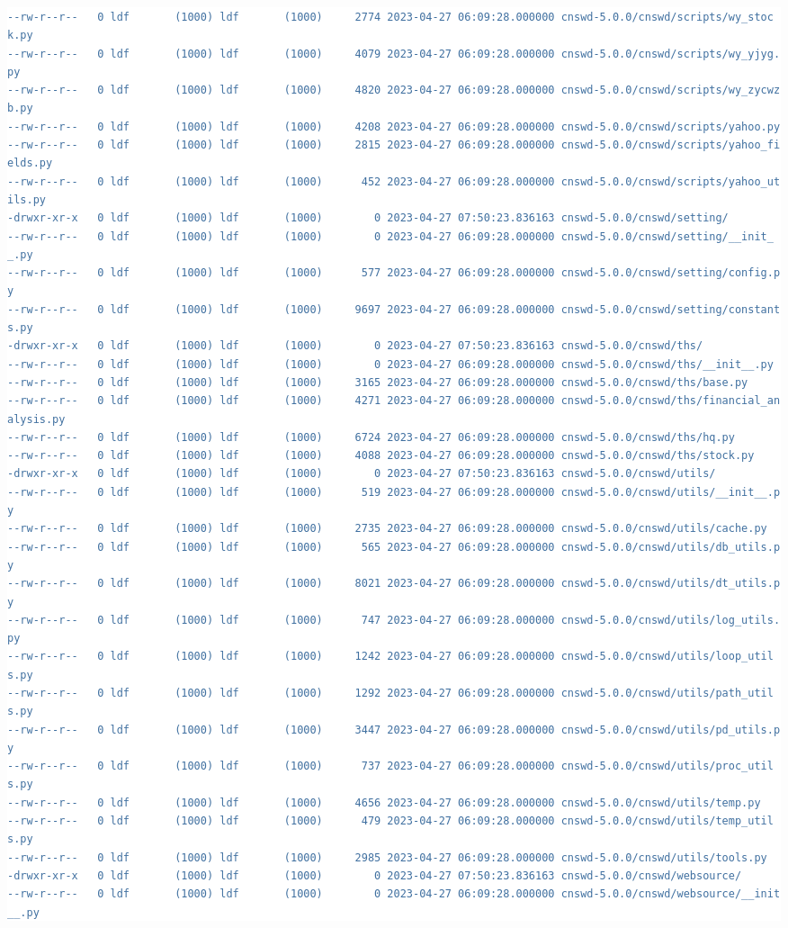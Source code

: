 ```diff
--rw-r--r--   0 ldf       (1000) ldf       (1000)     2774 2023-04-27 06:09:28.000000 cnswd-5.0.0/cnswd/scripts/wy_stock.py
--rw-r--r--   0 ldf       (1000) ldf       (1000)     4079 2023-04-27 06:09:28.000000 cnswd-5.0.0/cnswd/scripts/wy_yjyg.py
--rw-r--r--   0 ldf       (1000) ldf       (1000)     4820 2023-04-27 06:09:28.000000 cnswd-5.0.0/cnswd/scripts/wy_zycwzb.py
--rw-r--r--   0 ldf       (1000) ldf       (1000)     4208 2023-04-27 06:09:28.000000 cnswd-5.0.0/cnswd/scripts/yahoo.py
--rw-r--r--   0 ldf       (1000) ldf       (1000)     2815 2023-04-27 06:09:28.000000 cnswd-5.0.0/cnswd/scripts/yahoo_fields.py
--rw-r--r--   0 ldf       (1000) ldf       (1000)      452 2023-04-27 06:09:28.000000 cnswd-5.0.0/cnswd/scripts/yahoo_utils.py
-drwxr-xr-x   0 ldf       (1000) ldf       (1000)        0 2023-04-27 07:50:23.836163 cnswd-5.0.0/cnswd/setting/
--rw-r--r--   0 ldf       (1000) ldf       (1000)        0 2023-04-27 06:09:28.000000 cnswd-5.0.0/cnswd/setting/__init__.py
--rw-r--r--   0 ldf       (1000) ldf       (1000)      577 2023-04-27 06:09:28.000000 cnswd-5.0.0/cnswd/setting/config.py
--rw-r--r--   0 ldf       (1000) ldf       (1000)     9697 2023-04-27 06:09:28.000000 cnswd-5.0.0/cnswd/setting/constants.py
-drwxr-xr-x   0 ldf       (1000) ldf       (1000)        0 2023-04-27 07:50:23.836163 cnswd-5.0.0/cnswd/ths/
--rw-r--r--   0 ldf       (1000) ldf       (1000)        0 2023-04-27 06:09:28.000000 cnswd-5.0.0/cnswd/ths/__init__.py
--rw-r--r--   0 ldf       (1000) ldf       (1000)     3165 2023-04-27 06:09:28.000000 cnswd-5.0.0/cnswd/ths/base.py
--rw-r--r--   0 ldf       (1000) ldf       (1000)     4271 2023-04-27 06:09:28.000000 cnswd-5.0.0/cnswd/ths/financial_analysis.py
--rw-r--r--   0 ldf       (1000) ldf       (1000)     6724 2023-04-27 06:09:28.000000 cnswd-5.0.0/cnswd/ths/hq.py
--rw-r--r--   0 ldf       (1000) ldf       (1000)     4088 2023-04-27 06:09:28.000000 cnswd-5.0.0/cnswd/ths/stock.py
-drwxr-xr-x   0 ldf       (1000) ldf       (1000)        0 2023-04-27 07:50:23.836163 cnswd-5.0.0/cnswd/utils/
--rw-r--r--   0 ldf       (1000) ldf       (1000)      519 2023-04-27 06:09:28.000000 cnswd-5.0.0/cnswd/utils/__init__.py
--rw-r--r--   0 ldf       (1000) ldf       (1000)     2735 2023-04-27 06:09:28.000000 cnswd-5.0.0/cnswd/utils/cache.py
--rw-r--r--   0 ldf       (1000) ldf       (1000)      565 2023-04-27 06:09:28.000000 cnswd-5.0.0/cnswd/utils/db_utils.py
--rw-r--r--   0 ldf       (1000) ldf       (1000)     8021 2023-04-27 06:09:28.000000 cnswd-5.0.0/cnswd/utils/dt_utils.py
--rw-r--r--   0 ldf       (1000) ldf       (1000)      747 2023-04-27 06:09:28.000000 cnswd-5.0.0/cnswd/utils/log_utils.py
--rw-r--r--   0 ldf       (1000) ldf       (1000)     1242 2023-04-27 06:09:28.000000 cnswd-5.0.0/cnswd/utils/loop_utils.py
--rw-r--r--   0 ldf       (1000) ldf       (1000)     1292 2023-04-27 06:09:28.000000 cnswd-5.0.0/cnswd/utils/path_utils.py
--rw-r--r--   0 ldf       (1000) ldf       (1000)     3447 2023-04-27 06:09:28.000000 cnswd-5.0.0/cnswd/utils/pd_utils.py
--rw-r--r--   0 ldf       (1000) ldf       (1000)      737 2023-04-27 06:09:28.000000 cnswd-5.0.0/cnswd/utils/proc_utils.py
--rw-r--r--   0 ldf       (1000) ldf       (1000)     4656 2023-04-27 06:09:28.000000 cnswd-5.0.0/cnswd/utils/temp.py
--rw-r--r--   0 ldf       (1000) ldf       (1000)      479 2023-04-27 06:09:28.000000 cnswd-5.0.0/cnswd/utils/temp_utils.py
--rw-r--r--   0 ldf       (1000) ldf       (1000)     2985 2023-04-27 06:09:28.000000 cnswd-5.0.0/cnswd/utils/tools.py
-drwxr-xr-x   0 ldf       (1000) ldf       (1000)        0 2023-04-27 07:50:23.836163 cnswd-5.0.0/cnswd/websource/
--rw-r--r--   0 ldf       (1000) ldf       (1000)        0 2023-04-27 06:09:28.000000 cnswd-5.0.0/cnswd/websource/__init__.py
```